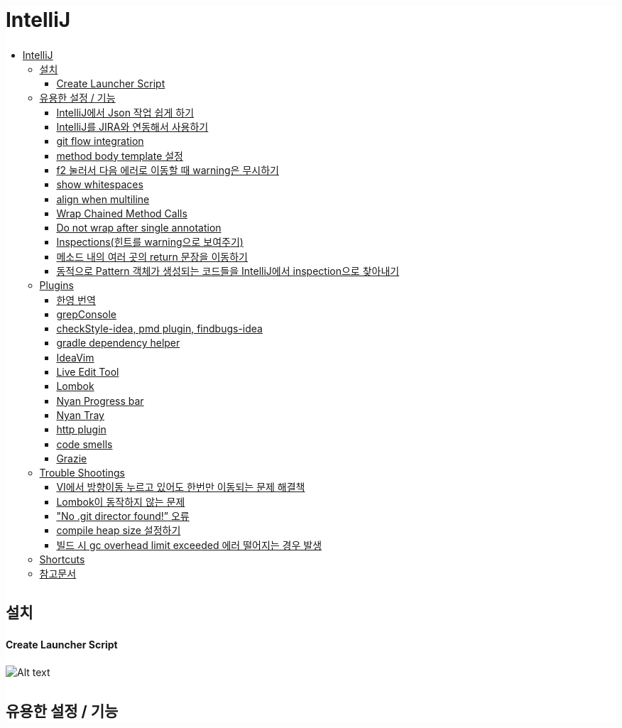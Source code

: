 # IntelliJ


* [IntelliJ](#intellij)
  * [설치](#설치)
      * [Create Launcher Script](#create-launcher-script)
  * [유용한 설정 / 기능](#유용한-설정--기능)
      * [IntelliJ에서 Json 작업 쉽게 하기](#intellij에서-json-작업-쉽게-하기)
      * [IntelliJ를 JIRA와 연동해서 사용하기](#intellij를-jira와-연동해서-사용하기)
      * [git flow integration](#git-flow-integration)
      * [method body template 설정](#method-body-template-설정)
      * [f2 눌러서 다음 에러로 이동할 때 warning은 무시하기](#f2-눌러서-다음-에러로-이동할-때-warning은-무시하기)
      * [show whitespaces](#show-whitespaces)
      * [align when multiline](#align-when-multiline)
      * [Wrap Chained Method Calls](#wrap-chained-method-calls)
      * [Do not wrap after single annotation](#do-not-wrap-after-single-annotation)
      * [Inspections(힌트를 warning으로 보여주기)](#inspections힌트를-warning으로-보여주기)
      * [메소드 내의 여러 곳의 return 문장을 이동하기](#메소드-내의-여러-곳의-return-문장을-이동하기)
      * [동적으로 Pattern 객체가 생성되는 코드들을 IntelliJ에서 inspection으로 찾아내기](#동적으로-pattern-객체가-생성되는-코드들을-intellij에서-inspection으로-찾아내기)
  * [Plugins](#plugins)
      * [한영 번역](#한영-번역)
      * [grepConsole](#grepconsole)
      * [checkStyle-idea, pmd plugin, findbugs-idea](#checkstyle-idea-pmd-plugin-findbugs-idea)
      * [gradle dependency helper](#gradle-dependency-helper)
      * [IdeaVim](#ideavim)
      * [Live Edit Tool](#live-edit-tool)
      * [Lombok](#lombok)
      * [Nyan Progress bar](#nyan-progress-bar)
      * [Nyan Tray](#nyan-tray)
      * [http plugin](#http-plugin)
      * [code smells](#code-smells)
      * [Grazie](#grazie)
  * [Trouble Shootings](#trouble-shootings)
      * [VI에서 방향이동 누르고 있어도 한번만 이동되는 문제 해결책](#vi에서-방향이동-누르고-있어도-한번만-이동되는-문제-해결책)
      * [Lombok이 동작하지 않는 문제](#lombok이-동작하지-않는-문제)
      * ["No .git director found!” 오류](#no-git-director-found-오류)
      * [compile heap size 설정하기](#compile-heap-size-설정하기)
      * [빌드 시 gc overhead limit exceeded 에러 떨어지는 경우 발생](#빌드-시-gc-overhead-limit-exceeded-에러-떨어지는-경우-발생)
  * [Shortcuts](#shortcuts)
  * [참고문서](#참고문서)


## 설치

#### Create Launcher Script

![Alt text](https://monosnap.com/image/lh428wVlVk3kF6bhh9uNAA6Lyzs9uk)


## 유용한 설정 / 기능
